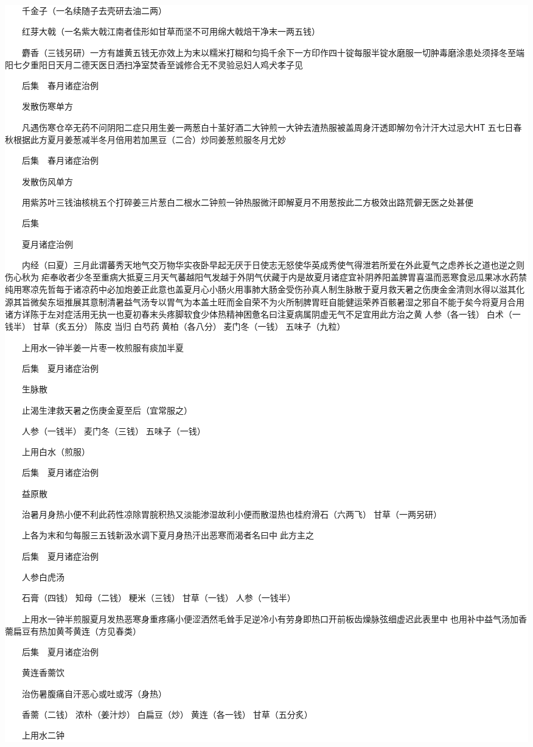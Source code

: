 　　千金子（一名续随子去壳研去油二两）

　　红芽大戟（一名紫大戟江南者佳形如甘草而坚不可用绵大戟焙干净末一两五钱）

　　麝香（三钱另研）一方有雄黄五钱无亦效上为末以糯米打糊和匀捣千余下一方印作四十锭每服半锭水磨服一切肿毒磨涂患处须择冬至端阳七夕重阳日天月二德天医日洒扫净室焚香至诚修合无不灵验忌妇人鸡犬孝子见

　　后集　春月诸症治例

　　发散伤寒单方

　　凡遇伤寒仓卒无药不问阴阳二症只用生姜一两葱白十茎好酒二大钟煎一大钟去渣热服被盖周身汗透即解勿令汁汗大过忌大HT 五七日春秋根据此方夏月姜葱减半冬月倍用若加黑豆（二合）炒同姜葱煎服冬月尤妙

　　后集　春月诸症治例

　　发散伤风单方

　　用紫苏叶三钱油核桃五个打碎姜三片葱白二根水二钟煎一钟热服微汗即解夏月不用葱按此二方极效出路荒僻无医之处甚便

　　后集

　　夏月诸症治例

　　内经（曰夏）三月此谓蕃秀天地气交万物华实夜卧早起无厌于日使志无怒使华英成秀使气得泄若所爱在外此夏气之虑养长之道也逆之则伤心秋为 疟奉收者少冬至重病大抵夏三月天气蕃越阳气发越于外阴气伏藏于内是故夏月诸症宜补阴养阳盖脾胃喜温而恶寒食忌瓜果冰水药禁纯用寒凉先哲每于诸凉药中必加炮姜正此意也盖夏月心小肠火用事肺大肠金受伤孙真人制生脉散于夏月救天暑之伤庚金金清则水得以滋其化源其旨微矣东垣推展其意制清暑益气汤专以胃气为本盖土旺而金自荣不为火所制脾胃旺自能健运荣养百骸暑湿之邪自不能于矣今将夏月合用诸方详陈于左对症活用无执一也夏初春末头疼脚软食少体热精神困惫名曰注夏病属阴虚无气不足宜用此方治之黄 人参（各一钱） 白术（一钱半） 甘草（炙五分） 陈皮 当归 白芍药 黄柏（各八分） 麦门冬（一钱） 五味子（九粒）

　　上用水一钟半姜一片枣一枚煎服有痰加半夏

　　后集　夏月诸症治例

　　生脉散

　　止渴生津救天暑之伤庚金夏至后（宜常服之）

　　人参（一钱半） 麦门冬（三钱） 五味子（一钱）

　　上用白水（煎服）

　　后集　夏月诸症治例

　　益原散

　　治暑月身热小便不利此药性凉除胃脘积热又淡能渗湿故利小便而散湿热也桂府滑石（六两飞） 甘草（一两另研）

　　上各为末和匀每服三五钱新汲水调下夏月身热汗出恶寒而渴者名曰中 此方主之

　　后集　夏月诸症治例

　　人参白虎汤

　　石膏（四钱） 知母（二钱） 粳米（三钱） 甘草（一钱） 人参（一钱半）

　　上用水一钟半煎服夏月发热恶寒身重疼痛小便涩洒然毛耸手足逆冷小有劳身即热口开前板齿燥脉弦细虚迟此表里中 也用补中益气汤加香薷扁豆有热加黄芩黄连（方见春类）

　　后集　夏月诸症治例

　　黄连香薷饮

　　治伤暑腹痛自汗恶心或吐或泻（身热）

　　香薷（二钱） 浓朴（姜汁炒） 白扁豆（炒） 黄连（各一钱） 甘草（五分炙）

　　上用水二钟
